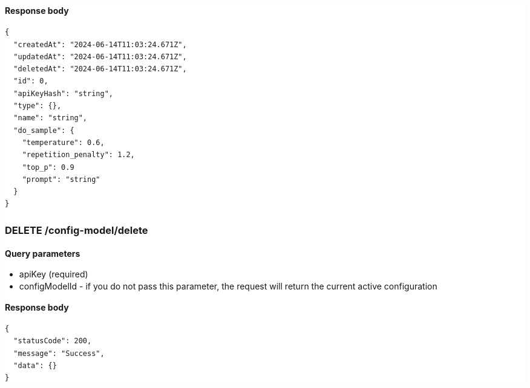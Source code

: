 **Response body**

```
{
  "createdAt": "2024-06-14T11:03:24.671Z",
  "updatedAt": "2024-06-14T11:03:24.671Z",
  "deletedAt": "2024-06-14T11:03:24.671Z",
  "id": 0,
  "apiKeyHash": "string",
  "type": {},
  "name": "string",
  "do_sample": {
    "temperature": 0.6,
    "repetition_penalty": 1.2,
    "top_p": 0.9
    "prompt": "string"
  }
}
```

### DELETE /config-model/delete

**Query parameters**

* apiKey (required)
* configModelId - if you do not pass this parameter, the request will return the current active configuration

**Response body**

```
{
  "statusCode": 200,
  "message": "Success",
  "data": {}
}

```
